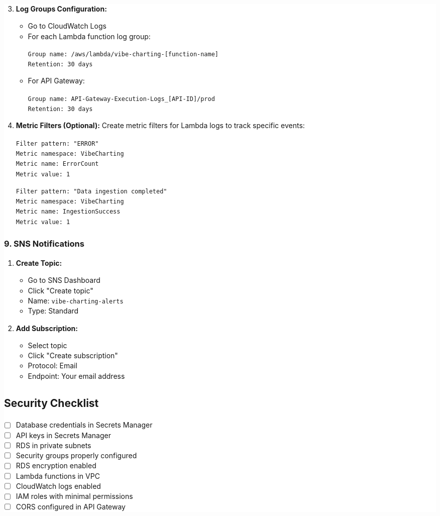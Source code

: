3. **Log Groups Configuration:**
   - Go to CloudWatch Logs
   - For each Lambda function log group:
     ```
     Group name: /aws/lambda/vibe-charting-[function-name]
     Retention: 30 days
     ```
   - For API Gateway:
     ```
     Group name: API-Gateway-Execution-Logs_[API-ID]/prod
     Retention: 30 days
     ```

4. **Metric Filters (Optional):**
   Create metric filters for Lambda logs to track specific events:
   ```
   Filter pattern: "ERROR"
   Metric namespace: VibeCharting
   Metric name: ErrorCount
   Metric value: 1
   ```
   ```
   Filter pattern: "Data ingestion completed"
   Metric namespace: VibeCharting
   Metric name: IngestionSuccess
   Metric value: 1
   ```

### 9. SNS Notifications

1. **Create Topic:**
   - Go to SNS Dashboard
   - Click "Create topic"
   - Name: `vibe-charting-alerts`
   - Type: Standard

2. **Add Subscription:**
   - Select topic
   - Click "Create subscription"
   - Protocol: Email
   - Endpoint: Your email address

## Security Checklist

- [ ] Database credentials in Secrets Manager
- [ ] API keys in Secrets Manager
- [ ] RDS in private subnets
- [ ] Security groups properly configured
- [ ] RDS encryption enabled
- [ ] Lambda functions in VPC
- [ ] CloudWatch logs enabled
- [ ] IAM roles with minimal permissions
- [ ] CORS configured in API Gateway
